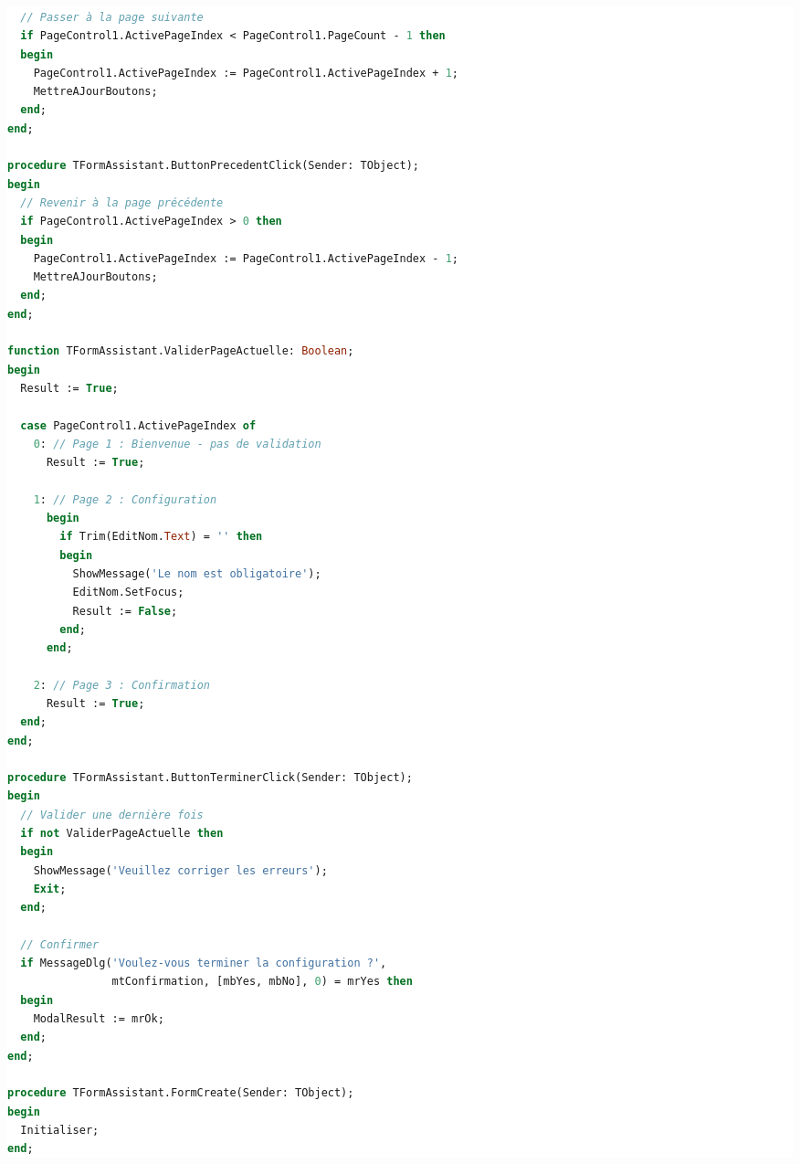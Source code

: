 ```pascal
  // Passer à la page suivante
  if PageControl1.ActivePageIndex < PageControl1.PageCount - 1 then
  begin
    PageControl1.ActivePageIndex := PageControl1.ActivePageIndex + 1;
    MettreAJourBoutons;
  end;
end;

procedure TFormAssistant.ButtonPrecedentClick(Sender: TObject);
begin
  // Revenir à la page précédente
  if PageControl1.ActivePageIndex > 0 then
  begin
    PageControl1.ActivePageIndex := PageControl1.ActivePageIndex - 1;
    MettreAJourBoutons;
  end;
end;

function TFormAssistant.ValiderPageActuelle: Boolean;
begin
  Result := True;

  case PageControl1.ActivePageIndex of
    0: // Page 1 : Bienvenue - pas de validation
      Result := True;

    1: // Page 2 : Configuration
      begin
        if Trim(EditNom.Text) = '' then
        begin
          ShowMessage('Le nom est obligatoire');
          EditNom.SetFocus;
          Result := False;
        end;
      end;

    2: // Page 3 : Confirmation
      Result := True;
  end;
end;

procedure TFormAssistant.ButtonTerminerClick(Sender: TObject);
begin
  // Valider une dernière fois
  if not ValiderPageActuelle then
  begin
    ShowMessage('Veuillez corriger les erreurs');
    Exit;
  end;

  // Confirmer
  if MessageDlg('Voulez-vous terminer la configuration ?',
                mtConfirmation, [mbYes, mbNo], 0) = mrYes then
  begin
    ModalResult := mrOk;
  end;
end;

procedure TFormAssistant.FormCreate(Sender: TObject);
begin
  Initialiser;
end;
```